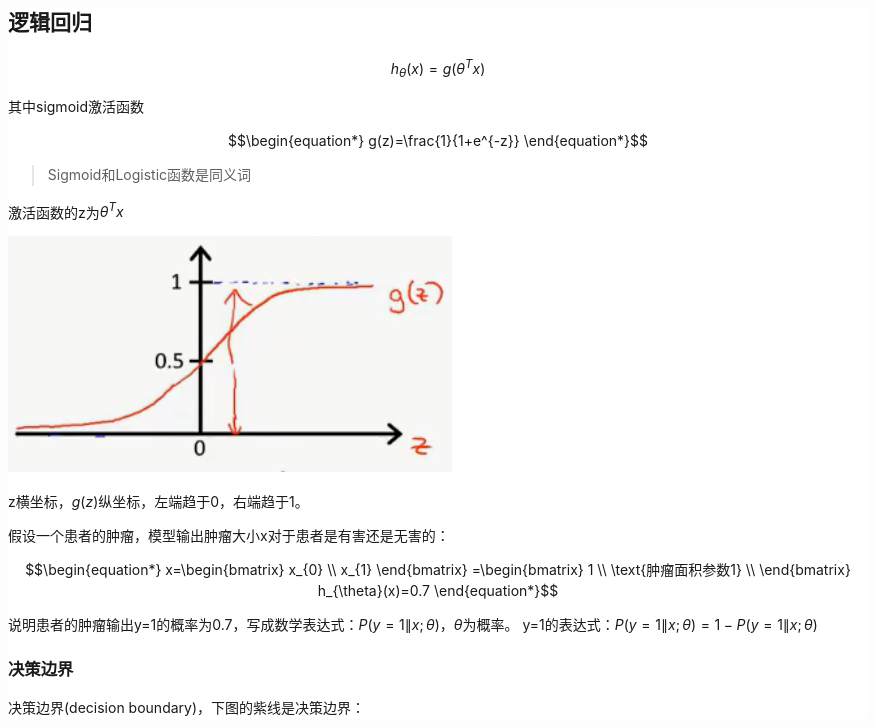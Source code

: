 ## 逻辑回归

$$\begin{equation*}
  h_{\theta}(x)=g(\theta^{T}x)
\end{equation*}$$

其中sigmoid激活函数

$$\begin{equation*}
g(z)=\frac{1}{1+e^{-z}}
\end{equation*}$$

>Sigmoid和Logistic函数是同义词

激活函数的z为$\theta^{T}x$

![](https://github.com/allrobot/Study-Blog/raw/main/assets/images/2022-02-12/9.png)

z横坐标，$g(z)$纵坐标，左端趋于0，右端趋于1。

假设一个患者的肿瘤，模型输出肿瘤大小x对于患者是有害还是无害的：

$$\begin{equation*}
x=\begin{bmatrix}
x_{0}  \\
x_{1}
\end{bmatrix}
=\begin{bmatrix}
1  \\
\text{肿瘤面积参数1}  \\
\end{bmatrix}
h_{\theta}(x)=0.7
\end{equation*}$$

说明患者的肿瘤输出y=1的概率为0.7，写成数学表达式：$P(y=1\|x;\theta)$，$\theta$为概率。
y=1的表达式：$P(y=1\|x;\theta)=1-P(y=1\|x;\theta)$

### 决策边界

决策边界(decision boundary)，下图的紫线是决策边界：
